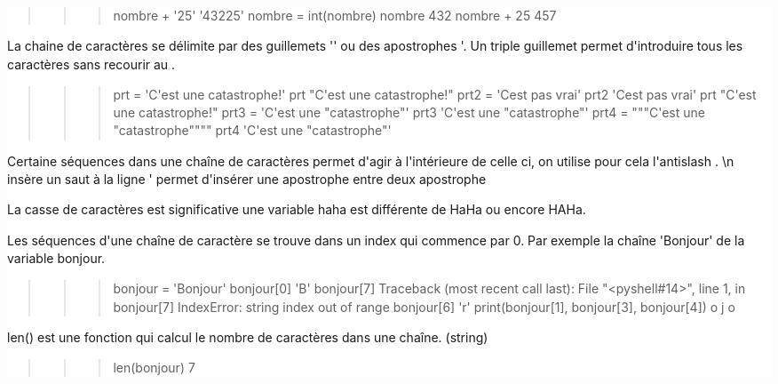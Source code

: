 >>> nombre + '25'
'43225'
>>> nombre = int(nombre)
>>> nombre
432
>>> nombre + 25
457

La chaine de caractères se délimite par des guillemets '' ou des apostrophes '. Un triple guillemet permet d'introduire tous les caractères sans recourir au \.

>>> prt = 'C\'est une catastrophe!'
>>> prt
"C'est une catastrophe!"
>>> prt2 = 'Cest pas vrai'
>>> prt2
'Cest pas vrai'
>>> prt
"C'est une catastrophe!"
>>> prt3 = 'C\'est une \"catastrophe\"'
>>> prt3
'C\'est une "catastrophe"'
>>> prt4 = """C\'est une \"catastrophe\""""
>>> prt4
'C\'est une "catastrophe"'
>>> 

Certaine séquences dans une chaîne de caractères permet d'agir à l'intérieure de celle ci, on utilise pour cela l'antislash \.
\n insère un saut à la ligne
\' permet d'insérer une apostrophe entre deux apostrophe

La casse de caractères est significative une variable haha est différente de HaHa ou encore HAHa.

Les séquences d'une chaîne de caractère se trouve dans un index qui commence par 0.
Par exemple la chaîne 'Bonjour' de la variable bonjour.

>>> bonjour = 'Bonjour'
>>> bonjour[0]
'B'
>>> bonjour[7]
Traceback (most recent call last):
File "<pyshell#14>", line 1, in <module>
bonjour[7]
IndexError: string index out of range
>>> bonjour[6]
'r'
>>> print(bonjour[1], bonjour[3], bonjour[4])
o j o

len() est une fonction qui calcul le nombre de caractères dans une chaîne. (string)

>>> len(bonjour)
7
